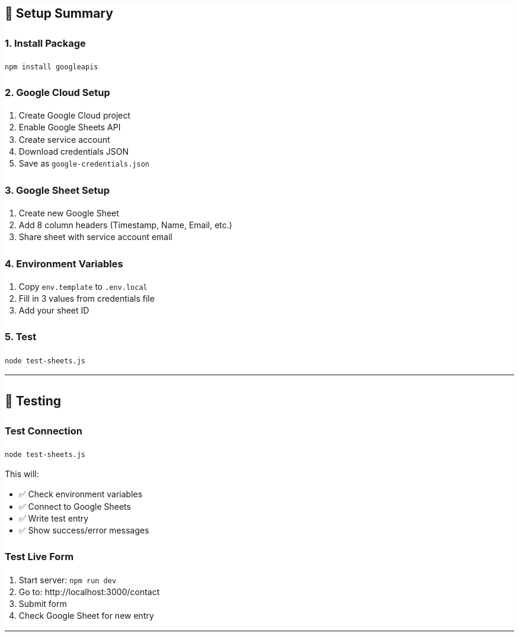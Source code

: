 
## 📝 Setup Summary

### 1. Install Package
```bash
npm install googleapis
```

### 2. Google Cloud Setup
1. Create Google Cloud project
2. Enable Google Sheets API
3. Create service account
4. Download credentials JSON
5. Save as `google-credentials.json`

### 3. Google Sheet Setup
1. Create new Google Sheet
2. Add 8 column headers (Timestamp, Name, Email, etc.)
3. Share sheet with service account email

### 4. Environment Variables
1. Copy `env.template` to `.env.local`
2. Fill in 3 values from credentials file
3. Add your sheet ID

### 5. Test
```bash
node test-sheets.js
```

---

## 🧪 Testing

### Test Connection
```bash
node test-sheets.js
```
This will:
- ✅ Check environment variables
- ✅ Connect to Google Sheets
- ✅ Write test entry
- ✅ Show success/error messages

### Test Live Form
1. Start server: `npm run dev`
2. Go to: http://localhost:3000/contact
3. Submit form
4. Check Google Sheet for new entry

---